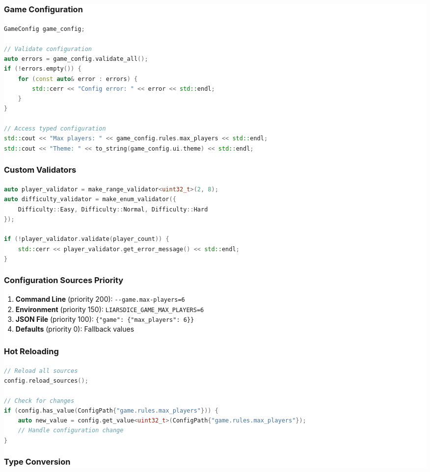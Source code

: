 ### Game Configuration

```cpp
GameConfig game_config;

// Validate configuration
auto errors = game_config.validate_all();
if (!errors.empty()) {
    for (const auto& error : errors) {
        std::cerr << "Config error: " << error << std::endl;
    }
}

// Access typed configuration
std::cout << "Max players: " << game_config.rules.max_players << std::endl;
std::cout << "Theme: " << to_string(game_config.ui.theme) << std::endl;
```

### Custom Validators

```cpp
auto player_validator = make_range_validator<uint32_t>(2, 8);
auto difficulty_validator = make_enum_validator({
    Difficulty::Easy, Difficulty::Normal, Difficulty::Hard
});

if (!player_validator.validate(player_count)) {
    std::cerr << player_validator.get_error_message() << std::endl;
}
```

### Configuration Sources Priority

1. **Command Line** (priority 200): `--game.max-players=6`
2. **Environment** (priority 150): `LIARSDICE_GAME_MAX_PLAYERS=6`
3. **JSON File** (priority 100): `{"game": {"max_players": 6}}`
4. **Defaults** (priority 0): Fallback values

### Hot Reloading

```cpp
// Reload all sources
config.reload_sources();

// Check for changes
if (config.has_value(ConfigPath{"game.rules.max_players"})) {
    auto new_value = config.get_value<uint32_t>(ConfigPath{"game.rules.max_players"});
    // Handle configuration change
}
```

### Type Conversion
